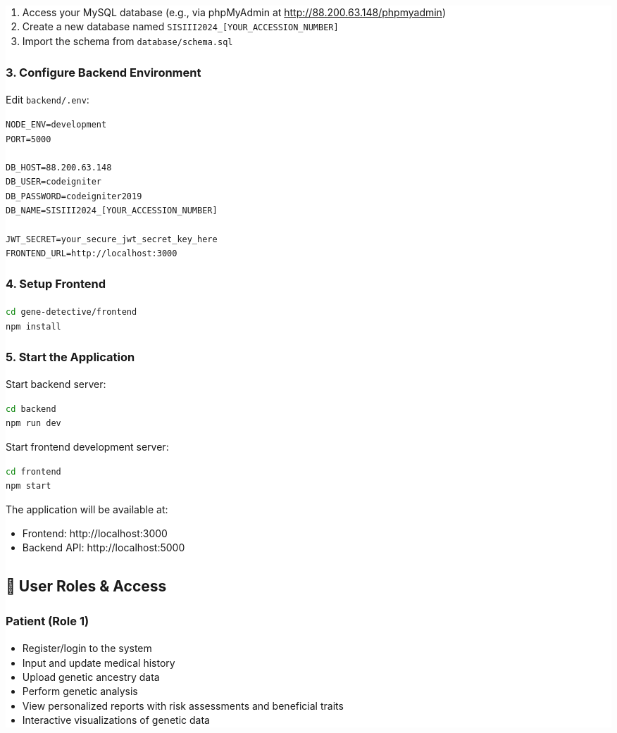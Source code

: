 1. Access your MySQL database (e.g., via phpMyAdmin at http://88.200.63.148/phpmyadmin)
2. Create a new database named `SISIII2024_[YOUR_ACCESSION_NUMBER]`
3. Import the schema from `database/schema.sql`

### 3. Configure Backend Environment

Edit `backend/.env`:
```
NODE_ENV=development
PORT=5000

DB_HOST=88.200.63.148
DB_USER=codeigniter
DB_PASSWORD=codeigniter2019
DB_NAME=SISIII2024_[YOUR_ACCESSION_NUMBER]

JWT_SECRET=your_secure_jwt_secret_key_here
FRONTEND_URL=http://localhost:3000
```

### 4. Setup Frontend

```bash
cd gene-detective/frontend
npm install
```

### 5. Start the Application

Start backend server:
```bash
cd backend
npm run dev
```

Start frontend development server:
```bash
cd frontend
npm start
```

The application will be available at:
- Frontend: http://localhost:3000
- Backend API: http://localhost:5000

## 👥 User Roles & Access

### Patient (Role 1)
- Register/login to the system
- Input and update medical history
- Upload genetic ancestry data
- Perform genetic analysis
- View personalized reports with risk assessments and beneficial traits
- Interactive visualizations of genetic data
